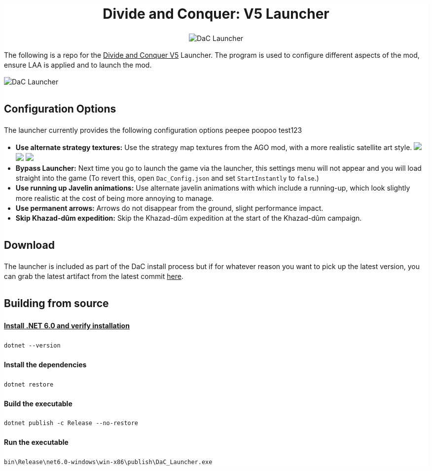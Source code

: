 
<div align="center">
  <h1>Divide and Conquer: V5 Launcher</h1>
  <img src="https://i.imgur.com/SmTqhiE.png" width="1920" alt="DaC Launcher" /></a>
</div>

The following is a repo for the [Divide and Conquer V5](https://www.moddb.com/mods/divide-and-conquer) Launcher. The program is used to configure different aspects of the mod, ensure LAA is applied and to launch the mod.

  <img src="https://github.com/FynnTW/DaC_Launcher/assets/22448079/d84f2825-f72e-437b-9888-cf6c0b864c70" width="1920" alt="DaC Launcher" /></a>

## Configuration Options
The launcher currently provides the following configuration options
peepee poopoo test123 
- **Use alternate strategy textures:** Use the strategy map textures from the AGO mod, with a more realistic satellite art style.
   ![](https://cdn.discordapp.com/attachments/417013331614892042/1129740969659601016/image.png)
   ![](https://cdn.discordapp.com/attachments/417013331614892042/1129740970167128154/image.png)
   ![](https://cdn.discordapp.com/attachments/417013331614892042/1129740971060498502/image.png)
- **Bypass Launcher:** Next time you go to launch the game via the launcher, this settings menu will not appear and you will load straight into the game (To revert this, open `Dac_Config.json` and set `StartInstantly` to `false`.)
- **Use running up Javelin animations:** Use alternate javelin animations with which include a running-up, which look slightly more realistic at the cost of being more annoying to manage.
- **Use permanent arrows:** Arrows do not disappear from the ground, slight performance impact.
- **Skip Khazad-dûm expedition:** Skip the Khazad-dûm expedition at the start of the Khazad-dûm campaign.

## Download
The launcher is included as part of the DaC install process but if for whatever reason you want to pick up the latest version, you can grab the latest artifact from the latest commit [here](https://github.com/FynnTW/DaC_Launcher/actions/workflows/build-dac-launcher.yml).

## Building from source

#### [Install .NET 6.0 and verify installation](https://dotnet.microsoft.com/en-us/download/dotnet/6.0)

`dotnet --version`

#### Install the dependencies
`dotnet restore`

#### Build the executable

`dotnet publish -c Release --no-restore`

#### Run the executable
`bin\Release\net6.0-windows\win-x86\publish\DaC_Launcher.exe`
